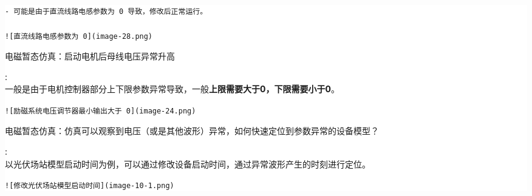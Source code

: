     - 可能是由于直流线路电感参数为 0 导致，修改后正常运行。

    ![直流线路电感参数为 0](image-28.png)

电磁暂态仿真：启动电机后母线电压异常升高

:   
    一般是由于电机控制器部分上下限参数异常导致，一般**上限需要大于0，下限需要小于0**。  

    ![励磁系统电压调节器最小输出大于 0](image-24.png)

电磁暂态仿真：仿真可以观察到电压（或是其他波形）异常，如何快速定位到参数异常的设备模型？

:   
    以光伏场站模型启动时间为例，可以通过修改设备启动时间，通过异常波形产生的时刻进行定位。  

    ![修改光伏场站模型启动时间](image-10-1.png)